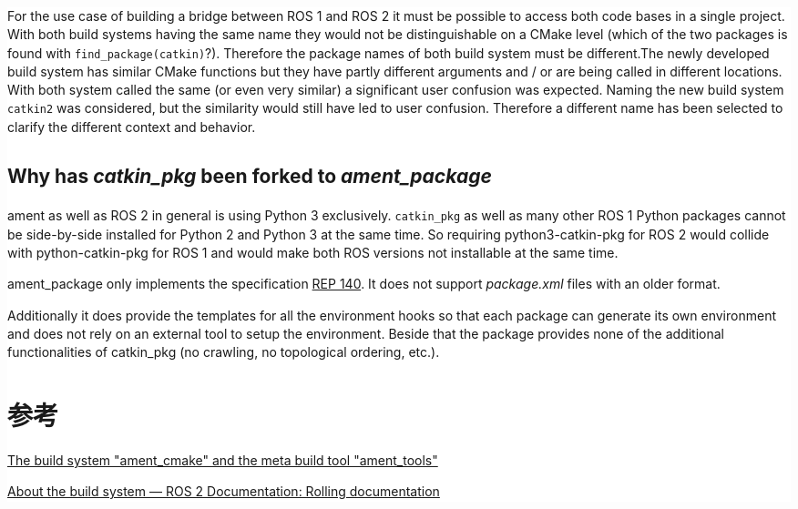 For the use case of building a bridge between ROS 1 and ROS 2 it must be possible to access both code bases in a single project. With both build systems having the same name they would not be distinguishable on a CMake level (which of the two packages is found with `find_package(catkin)`?). Therefore the package names of both build system must be different.The newly developed build system has similar CMake functions but they have partly different arguments and / or are being called in different locations. With both system called the same (or even very similar) a significant user confusion was expected. Naming the new build system `catkin2` was considered, but the similarity would still have led to user confusion. Therefore a different name has been selected to clarify the different context and behavior.

## Why has *catkin_pkg* been forked to *ament_package*

ament as well as ROS 2 in general is using Python 3 exclusively. `catkin_pkg` as well as many other ROS 1 Python packages cannot be side-by-side installed for Python 2 and Python 3 at the same time. So requiring python3-catkin-pkg for ROS 2 would collide with python-catkin-pkg for ROS 1 and would make both ROS versions not installable at the same time.

ament_package only implements the specification [REP 140](http://www.ros.org/reps/rep-0140.html). It does not support *package.xml* files with an older format.

Additionally it does provide the templates for all the environment hooks so that each package can generate its own environment and does not rely on an external tool to setup the environment. Beside that the package provides none of the additional functionalities of catkin_pkg (no crawling, no topological ordering, etc.).

# 参考

[The build system "ament_cmake" and the meta build tool "ament_tools"](https://design.ros2.org/articles/ament.html)

[About the build system — ROS 2 Documentation: Rolling  documentation](https://docs.ros.org/en/rolling/Concepts/About-Build-System.html)
